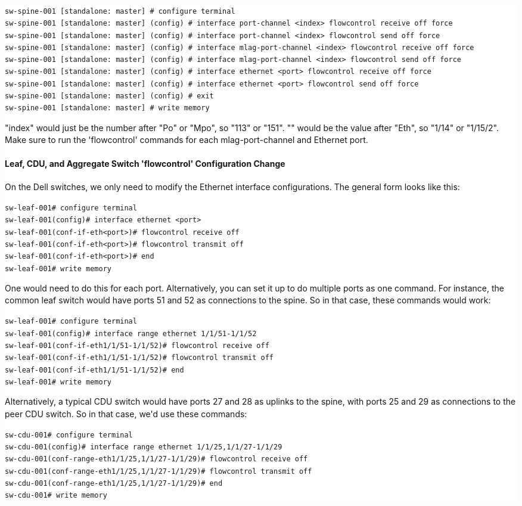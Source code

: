 ```
sw-spine-001 [standalone: master] # configure terminal
sw-spine-001 [standalone: master] (config) # interface port-channel <index> flowcontrol receive off force
sw-spine-001 [standalone: master] (config) # interface port-channel <index> flowcontrol send off force
sw-spine-001 [standalone: master] (config) # interface mlag-port-channel <index> flowcontrol receive off force
sw-spine-001 [standalone: master] (config) # interface mlag-port-channel <index> flowcontrol send off force
sw-spine-001 [standalone: master] (config) # interface ethernet <port> flowcontrol receive off force
sw-spine-001 [standalone: master] (config) # interface ethernet <port> flowcontrol send off force
sw-spine-001 [standalone: master] (config) # exit
sw-spine-001 [standalone: master] # write memory
```
"index" would just be the number after "Po" or "Mpo", so "113" or "151".  "<port>" would be the value after "Eth", so "1/14" or "1/15/2".  Make sure to run the 'flowcontrol' commands for each mlag-port-channel and Ethernet port.

#### Leaf, CDU, and Aggregate Switch 'flowcontrol' Configuration Change

On the Dell switches, we only need to modify the Ethernet interface configurations.  The general form looks like this:

```
sw-leaf-001# configure terminal
sw-leaf-001(config)# interface ethernet <port>
sw-leaf-001(conf-if-eth<port>)# flowcontrol receive off
sw-leaf-001(conf-if-eth<port>)# flowcontrol transmit off
sw-leaf-001(conf-if-eth<port>)# end
sw-leaf-001# write memory
```
One would need to do this for each port.  Alternatively, you can set it up to do multiple ports as one command.  For instance, the common leaf switch would have ports 51 and 52 as connections to the spine.  So in that case, these commands would work:

```
sw-leaf-001# configure terminal
sw-leaf-001(config)# interface range ethernet 1/1/51-1/1/52
sw-leaf-001(conf-if-eth1/1/51-1/1/52)# flowcontrol receive off
sw-leaf-001(conf-if-eth1/1/51-1/1/52)# flowcontrol transmit off
sw-leaf-001(conf-if-eth1/1/51-1/1/52)# end
sw-leaf-001# write memory
```

Alternatively, a typical CDU switch would have ports 27 and 28 as uplinks to the spine, with ports 25 and 29 as connections to the peer CDU switch.  So in that case, we'd use these commands:

```
sw-cdu-001# configure terminal
sw-cdu-001(config)# interface range ethernet 1/1/25,1/1/27-1/1/29
sw-cdu-001(conf-range-eth1/1/25,1/1/27-1/1/29)# flowcontrol receive off
sw-cdu-001(conf-range-eth1/1/25,1/1/27-1/1/29)# flowcontrol transmit off
sw-cdu-001(conf-range-eth1/1/25,1/1/27-1/1/29)# end
sw-cdu-001# write memory
```
